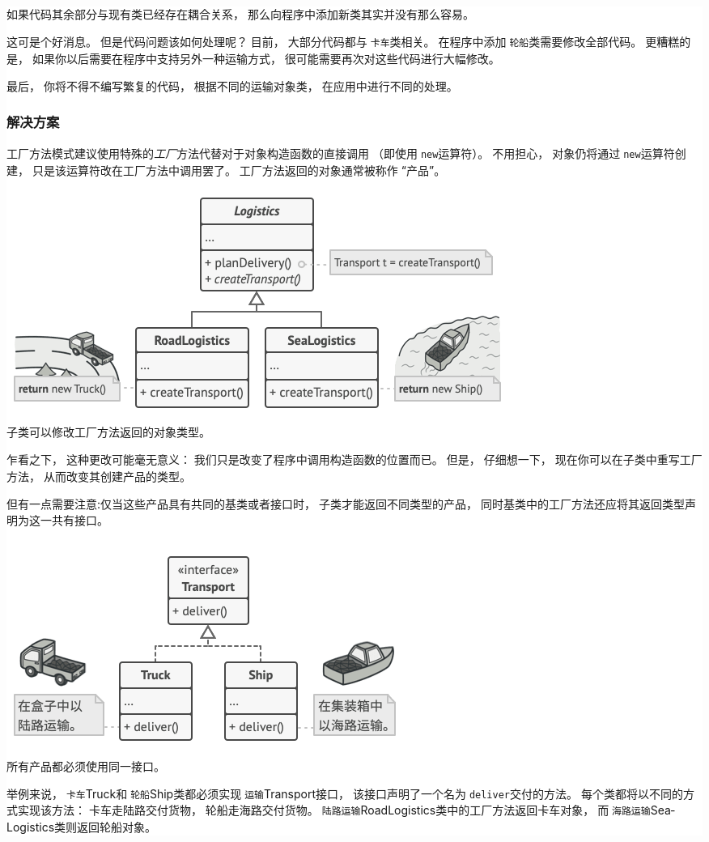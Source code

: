 如果代码其余部分与现有类已经存在耦合关系， 那么向程序中添加新类其实并没有那么容易。

这可是个好消息。 但是代码问题该如何处理呢？ 目前， 大部分代码都与 `卡车`类相关。 在程序中添加 `轮船`类需要修改全部代码。 更糟糕的是， 如果你以后需要在程序中支持另外一种运输方式， 很可能需要再次对这些代码进行大幅修改。

最后， 你将不得不编写繁复的代码， 根据不同的运输对象类， 在应用中进行不同的处理。

### 解决方案

工厂方法模式建议使用特殊的*工厂*方法代替对于对象构造函数的直接调用 （即使用 `new`运算符）。 不用担心， 对象仍将通过 `new`运算符创建， 只是该运算符改在工厂方法中调用罢了。 工厂方法返回的对象通常被称作 “产品”。

![创建者类结构](design-pattern/solution1.png)

子类可以修改工厂方法返回的对象类型。

乍看之下， 这种更改可能毫无意义： 我们只是改变了程序中调用构造函数的位置而已。 但是， 仔细想一下， 现在你可以在子类中重写工厂方法， 从而改变其创建产品的类型。

但有一点需要注意:仅当这些产品具有共同的基类或者接口时， 子类才能返回不同类型的产品， 同时基类中的工厂方法还应将其返回类型声明为这一共有接口。

![产品对象层次结构](design-pattern/solution2-zh.png)

所有产品都必须使用同一接口。

举例来说，  `卡车`Truck和 `轮船`Ship类都必须实现 `运输`Transport接口， 该接口声明了一个名为 `deliver`交付的方法。 每个类都将以不同的方式实现该方法： 卡车走陆路交付货物， 轮船走海路交付货物。  `陆路运输`Road­Logistics类中的工厂方法返回卡车对象， 而 `海路运输`Sea­Logistics类则返回轮船对象。
